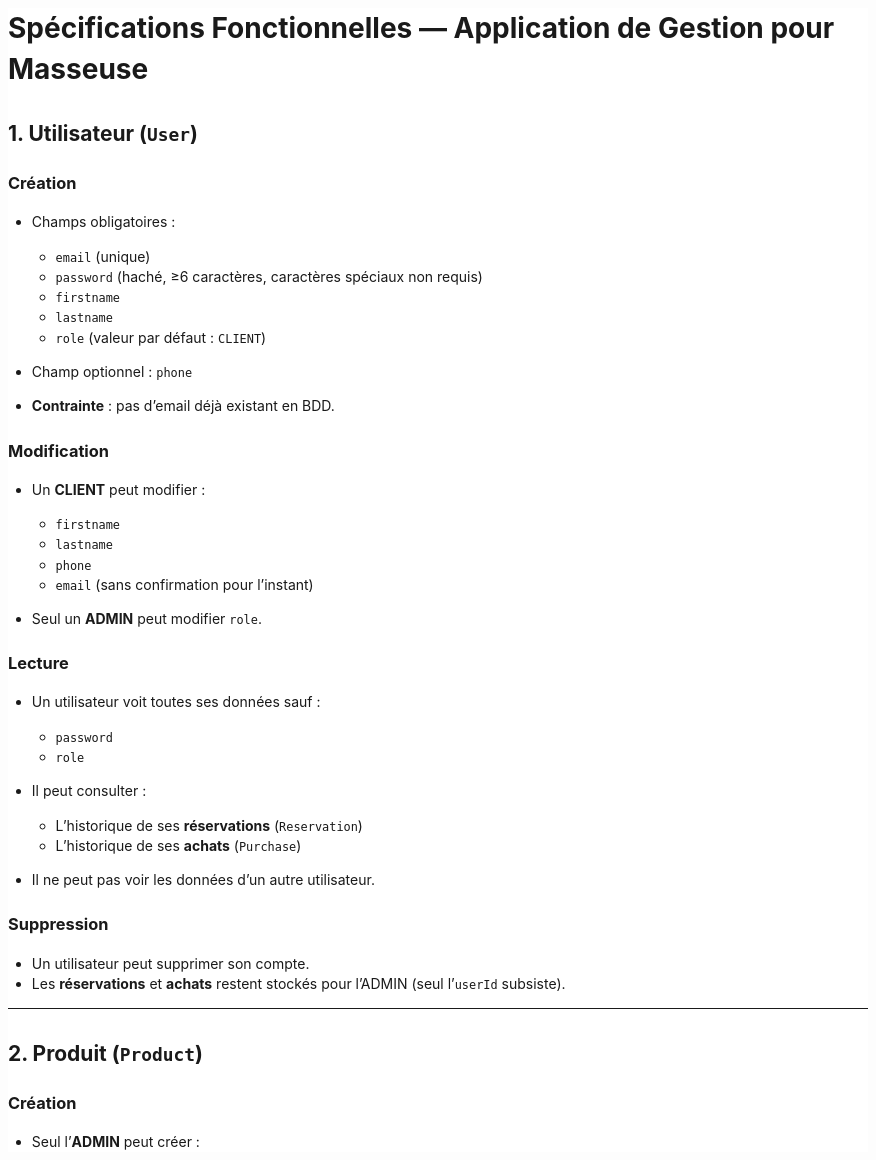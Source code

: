 # **Spécifications Fonctionnelles — Application de Gestion pour Masseuse**

## 1. **Utilisateur (`User`)**

### Création

* Champs obligatoires :

  * `email` (unique)
  * `password` (haché, ≥6 caractères, caractères spéciaux non requis)
  * `firstname`
  * `lastname`
  * `role` (valeur par défaut : `CLIENT`)
* Champ optionnel : `phone`
* **Contrainte** : pas d’email déjà existant en BDD.

### Modification

* Un **CLIENT** peut modifier :

  * `firstname`
  * `lastname`
  * `phone`
  * `email` (sans confirmation pour l’instant)
* Seul un **ADMIN** peut modifier `role`.

### Lecture

* Un utilisateur voit toutes ses données sauf :

  * `password`
  * `role`
* Il peut consulter :

  * L’historique de ses **réservations** (`Reservation`)
  * L’historique de ses **achats** (`Purchase`)
* Il ne peut pas voir les données d’un autre utilisateur.

### Suppression

* Un utilisateur peut supprimer son compte.
* Les **réservations** et **achats** restent stockés pour l’ADMIN (seul l’`userId` subsiste).

---

## 2. **Produit (`Product`)**

### Création

* Seul l’**ADMIN** peut créer :
